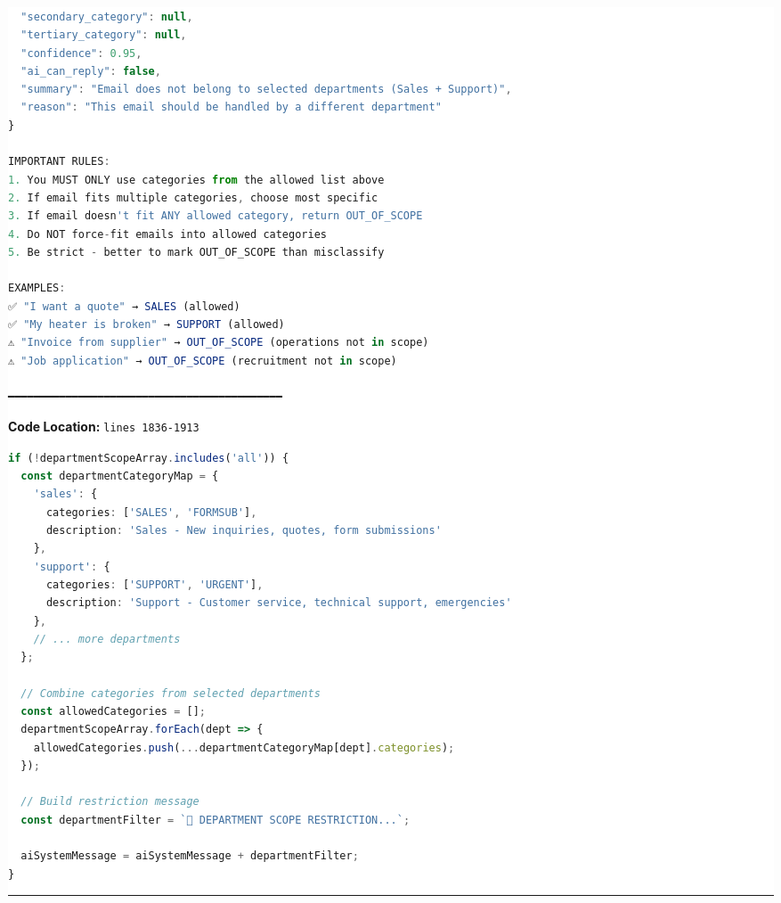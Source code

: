 ```javascript
  "secondary_category": null,
  "tertiary_category": null,
  "confidence": 0.95,
  "ai_can_reply": false,
  "summary": "Email does not belong to selected departments (Sales + Support)",
  "reason": "This email should be handled by a different department"
}

IMPORTANT RULES:
1. You MUST ONLY use categories from the allowed list above
2. If email fits multiple categories, choose most specific
3. If email doesn't fit ANY allowed category, return OUT_OF_SCOPE
4. Do NOT force-fit emails into allowed categories
5. Be strict - better to mark OUT_OF_SCOPE than misclassify

EXAMPLES:
✅ "I want a quote" → SALES (allowed)
✅ "My heater is broken" → SUPPORT (allowed)
⚠️ "Invoice from supplier" → OUT_OF_SCOPE (operations not in scope)
⚠️ "Job application" → OUT_OF_SCOPE (recruitment not in scope)

━━━━━━━━━━━━━━━━━━━━━━━━━━━━━━━━━━━━━━━━━━━
```

**Code Location:** `lines 1836-1913`
```typescript
if (!departmentScopeArray.includes('all')) {
  const departmentCategoryMap = {
    'sales': {
      categories: ['SALES', 'FORMSUB'],
      description: 'Sales - New inquiries, quotes, form submissions'
    },
    'support': {
      categories: ['SUPPORT', 'URGENT'],
      description: 'Support - Customer service, technical support, emergencies'
    },
    // ... more departments
  };
  
  // Combine categories from selected departments
  const allowedCategories = [];
  departmentScopeArray.forEach(dept => {
    allowedCategories.push(...departmentCategoryMap[dept].categories);
  });
  
  // Build restriction message
  const departmentFilter = `🎯 DEPARTMENT SCOPE RESTRICTION...`;
  
  aiSystemMessage = aiSystemMessage + departmentFilter;
}
```

---